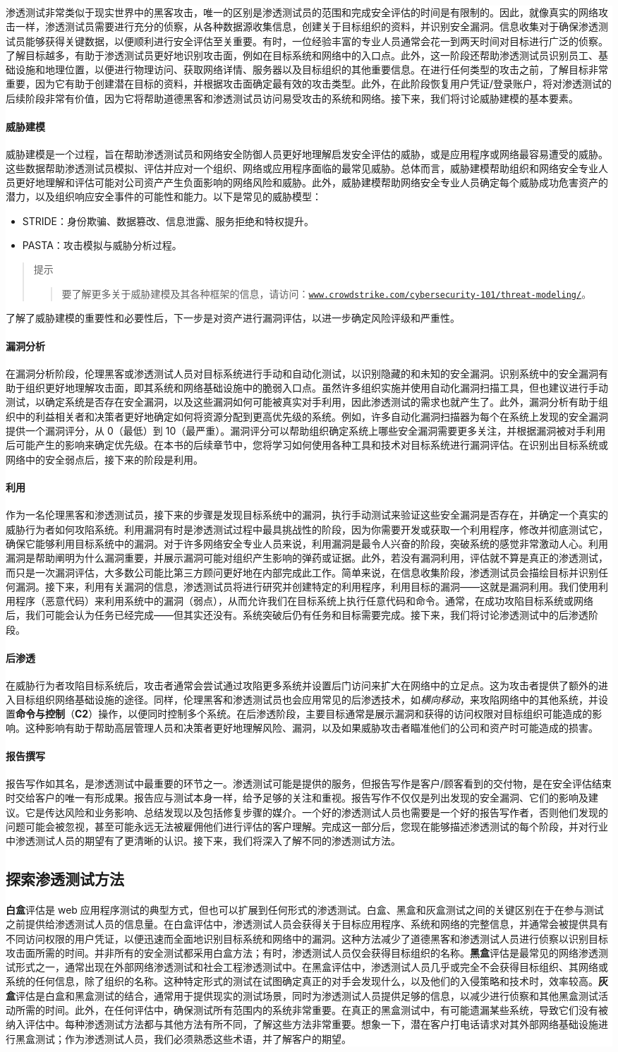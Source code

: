 渗透测试非常类似于现实世界中的黑客攻击，唯一的区别是渗透测试员的范围和完成安全评估的时间是有限制的。因此，就像真实的网络攻击一样，渗透测试员需要进行充分的侦察，从各种数据源收集信息，创建关于目标组织的资料，并识别安全漏洞。信息收集对于确保渗透测试员能够获得关键数据，以便顺利进行安全评估至关重要。有时，一位经验丰富的专业人员通常会花一到两天时间对目标进行广泛的侦察。了解目标越多，有助于渗透测试员更好地识别攻击面，例如在目标系统和网络中的入口点。此外，这一阶段还帮助渗透测试员识别员工、基础设施和地理位置，以便进行物理访问、获取网络详情、服务器以及目标组织的其他重要信息。在进行任何类型的攻击之前，了解目标非常重要，因为它有助于创建潜在目标的资料，并根据攻击面确定最有效的攻击类型。此外，在此阶段恢复用户凭证/登录账户，将对渗透测试的后续阶段非常有价值，因为它将帮助道德黑客和渗透测试员访问易受攻击的系统和网络。接下来，我们将讨论威胁建模的基本要素。

#### 威胁建模

威胁建模是一个过程，旨在帮助渗透测试员和网络安全防御人员更好地理解启发安全评估的威胁，或是应用程序或网络最容易遭受的威胁。这些数据帮助渗透测试员模拟、评估并应对一个组织、网络或应用程序面临的最常见威胁。总体而言，威胁建模帮助组织和网络安全专业人员更好地理解和评估可能对公司资产产生负面影响的网络风险和威胁。此外，威胁建模帮助网络安全专业人员确定每个威胁成功危害资产的潜力，以及组织响应安全事件的可能性和能力。以下是常见的威胁模型：

+   STRIDE：身份欺骗、数据篡改、信息泄露、服务拒绝和特权提升。

+   PASTA：攻击模拟与威胁分析过程。

> 提示
> 
> > 要了解更多关于威胁建模及其各种框架的信息，请访问：[`www.crowdstrike.com/cybersecurity-101/threat-modeling/`](https://www.crowdstrike.com/cybersecurity-101/threat-modeling/)。

了解了威胁建模的重要性和必要性后，下一步是对资产进行漏洞评估，以进一步确定风险评级和严重性。

#### 漏洞分析

在漏洞分析阶段，伦理黑客或渗透测试人员对目标系统进行手动和自动化测试，以识别隐藏的和未知的安全漏洞。识别系统中的安全漏洞有助于组织更好地理解攻击面，即其系统和网络基础设施中的脆弱入口点。虽然许多组织实施并使用自动化漏洞扫描工具，但也建议进行手动测试，以确定系统是否存在安全漏洞，以及这些漏洞如何可能被真实对手利用，因此渗透测试的需求也就产生了。此外，漏洞分析有助于组织中的利益相关者和决策者更好地确定如何将资源分配到更高优先级的系统。例如，许多自动化漏洞扫描器为每个在系统上发现的安全漏洞提供一个漏洞评分，从 0（最低）到 10（最严重）。漏洞评分可以帮助组织确定系统上哪些安全漏洞需要更多关注，并根据漏洞被对手利用后可能产生的影响来确定优先级。在本书的后续章节中，您将学习如何使用各种工具和技术对目标系统进行漏洞评估。在识别出目标系统或网络中的安全弱点后，接下来的阶段是利用。

#### 利用

作为一名伦理黑客和渗透测试员，接下来的步骤是发现目标系统中的漏洞，执行手动测试来验证这些安全漏洞是否存在，并确定一个真实的威胁行为者如何攻陷系统。利用漏洞有时是渗透测试过程中最具挑战性的阶段，因为你需要开发或获取一个利用程序，修改并彻底测试它，确保它能够利用目标系统中的漏洞。对于许多网络安全专业人员来说，利用漏洞是最令人兴奋的阶段，突破系统的感觉非常激动人心。利用漏洞是帮助阐明为什么漏洞重要，并展示漏洞可能对组织产生影响的弹药或证据。此外，若没有漏洞利用，评估就不算是真正的渗透测试，而只是一次漏洞评估，大多数公司能比第三方顾问更好地在内部完成此工作。简单来说，在信息收集阶段，渗透测试员会描绘目标并识别任何漏洞。接下来，利用有关漏洞的信息，渗透测试员将进行研究并创建特定的利用程序，利用目标的漏洞——这就是漏洞利用。我们使用利用程序（恶意代码）来利用系统中的漏洞（弱点），从而允许我们在目标系统上执行任意代码和命令。通常，在成功攻陷目标系统或网络后，我们可能会认为任务已经完成——但其实还没有。系统突破后仍有任务和目标需要完成。接下来，我们将讨论渗透测试中的后渗透阶段。

#### 后渗透

在威胁行为者攻陷目标系统后，攻击者通常会尝试通过攻陷更多系统并设置后门访问来扩大在网络中的立足点。这为攻击者提供了额外的进入目标组织网络基础设施的途径。同样，伦理黑客和渗透测试员也会应用常见的后渗透技术，如*横向移动*，来攻陷网络中的其他系统，并设置**命令与控制**（**C2**）操作，以便同时控制多个系统。在后渗透阶段，主要目标通常是展示漏洞和获得的访问权限对目标组织可能造成的影响。这种影响有助于帮助高层管理人员和决策者更好地理解风险、漏洞，以及如果威胁攻击者瞄准他们的公司和资产时可能造成的损害。

#### 报告撰写

报告写作如其名，是渗透测试中最重要的环节之一。渗透测试可能是提供的服务，但报告写作是客户/顾客看到的交付物，是在安全评估结束时交给客户的唯一有形成果。报告应与测试本身一样，给予足够的关注和重视。报告写作不仅仅是列出发现的安全漏洞、它们的影响及建议。它是传达风险和业务影响、总结发现以及包括修复步骤的媒介。一个好的渗透测试人员也需要是一个好的报告写作者，否则他们发现的问题可能会被忽视，甚至可能永远无法被雇佣他们进行评估的客户理解。完成这一部分后，您现在能够描述渗透测试的每个阶段，并对行业中渗透测试人员的期望有了更清晰的认识。接下来，我们将深入了解不同的渗透测试方法。

## 探索渗透测试方法

**白盒**评估是 web 应用程序测试的典型方式，但也可以扩展到任何形式的渗透测试。白盒、黑盒和灰盒测试之间的关键区别在于在参与测试之前提供给渗透测试人员的信息量。在白盒评估中，渗透测试人员会获得关于目标应用程序、系统和网络的完整信息，并通常会被提供具有不同访问权限的用户凭证，以便迅速而全面地识别目标系统和网络中的漏洞。这种方法减少了道德黑客和渗透测试人员进行侦察以识别目标攻击面所需的时间。并非所有的安全测试都采用白盒方法；有时，渗透测试人员仅会获得目标组织的名称。**黑盒**评估是最常见的网络渗透测试形式之一，通常出现在外部网络渗透测试和社会工程渗透测试中。在黑盒评估中，渗透测试人员几乎或完全不会获得目标组织、其网络或系统的任何信息，除了组织的名称。这种特定形式的测试在试图确定真正的对手会发现什么，以及他们的入侵策略和技术时，效率较高。**灰盒**评估是白盒和黑盒测试的结合，通常用于提供现实的测试场景，同时为渗透测试人员提供足够的信息，以减少进行侦察和其他黑盒测试活动所需的时间。此外，在任何评估中，确保测试所有范围内的系统非常重要。在真正的黑盒测试中，有可能遗漏某些系统，导致它们没有被纳入评估中。每种渗透测试方法都与其他方法有所不同，了解这些方法非常重要。想象一下，潜在客户打电话请求对其外部网络基础设施进行黑盒测试；作为渗透测试人员，我们必须熟悉这些术语，并了解客户的期望。
